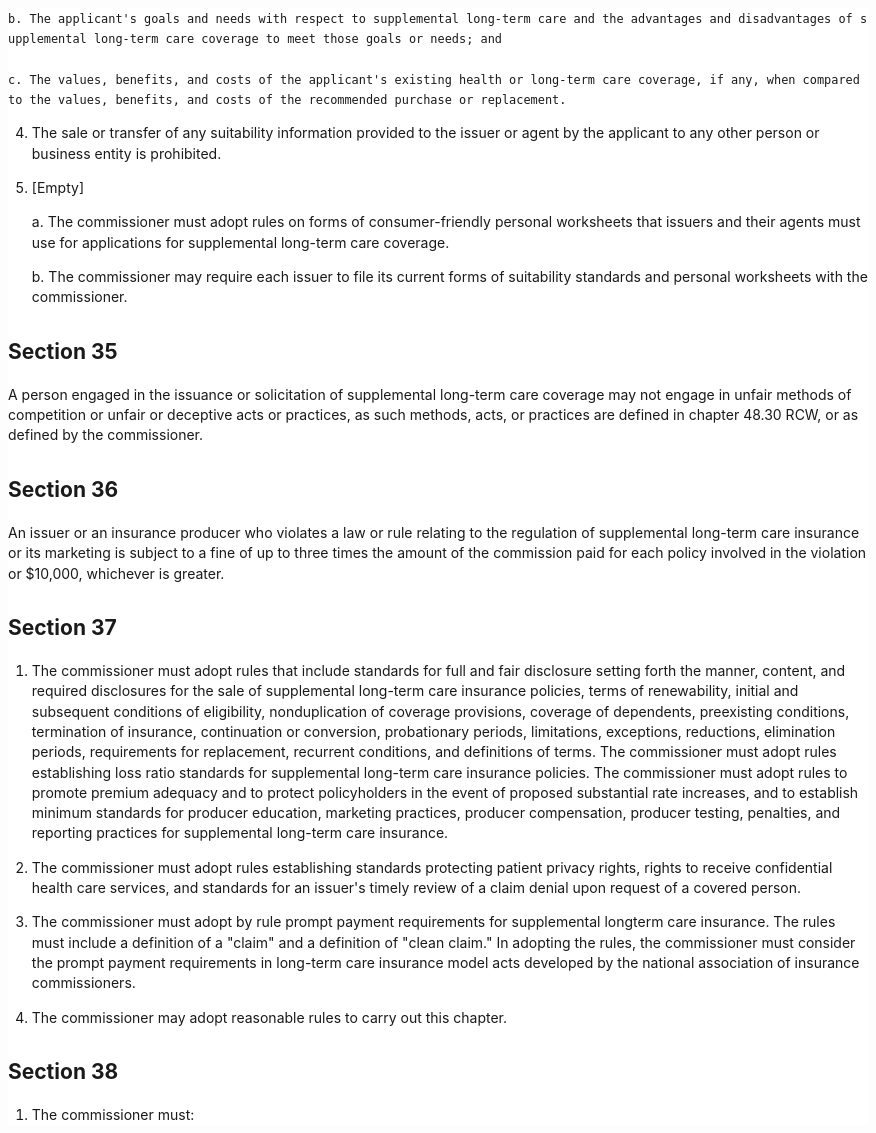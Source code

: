     b. The applicant's goals and needs with respect to supplemental long-term care and the advantages and disadvantages of supplemental long-term care coverage to meet those goals or needs; and

    c. The values, benefits, and costs of the applicant's existing health or long-term care coverage, if any, when compared to the values, benefits, and costs of the recommended purchase or replacement.

4. The sale or transfer of any suitability information provided to the issuer or agent by the applicant to any other person or business entity is prohibited.

5. [Empty]

    a. The commissioner must adopt rules on forms of consumer-friendly personal worksheets that issuers and their agents must use for applications for supplemental long-term care coverage.

    b. The commissioner may require each issuer to file its current forms of suitability standards and personal worksheets with the commissioner.

## Section 35
A person engaged in the issuance or solicitation of supplemental long-term care coverage may not engage in unfair methods of competition or unfair or deceptive acts or practices, as such methods, acts, or practices are defined in chapter 48.30 RCW, or as defined by the commissioner.

## Section 36
An issuer or an insurance producer who violates a law or rule relating to the regulation of supplemental long-term care insurance or its marketing is subject to a fine of up to three times the amount of the commission paid for each policy involved in the violation or $10,000, whichever is greater.

## Section 37
1. The commissioner must adopt rules that include standards for full and fair disclosure setting forth the manner, content, and required disclosures for the sale of supplemental long-term care insurance policies, terms of renewability, initial and subsequent conditions of eligibility, nonduplication of coverage provisions, coverage of dependents, preexisting conditions, termination of insurance, continuation or conversion, probationary periods, limitations, exceptions, reductions, elimination periods, requirements for replacement, recurrent conditions, and definitions of terms. The commissioner must adopt rules establishing loss ratio standards for supplemental long-term care insurance policies. The commissioner must adopt rules to promote premium adequacy and to protect policyholders in the event of proposed substantial rate increases, and to establish minimum standards for producer education, marketing practices, producer compensation, producer testing, penalties, and reporting practices for supplemental long-term care insurance.

2. The commissioner must adopt rules establishing standards protecting patient privacy rights, rights to receive confidential health care services, and standards for an issuer's timely review of a claim denial upon request of a covered person.

3. The commissioner must adopt by rule prompt payment requirements for supplemental longterm care insurance. The rules must include a definition of a "claim" and a definition of "clean claim." In adopting the rules, the commissioner must consider the prompt payment requirements in long-term care insurance model acts developed by the national association of insurance commissioners.

4. The commissioner may adopt reasonable rules to carry out this chapter.

## Section 38
1. The commissioner must:
